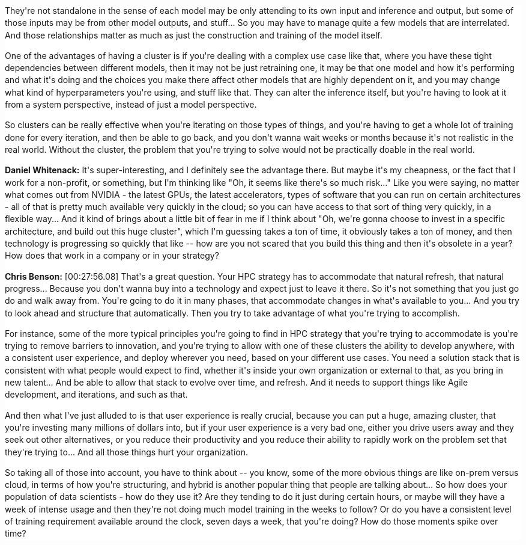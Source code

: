 They're not standalone in the sense of each model may be only attending to its own input and inference and output, but some of those inputs may be from other model outputs, and stuff... So you may have to manage quite a few models that are interrelated. And those relationships matter as much as just the construction and training of the model itself.

One of the advantages of having a cluster is if you're dealing with a complex use case like that, where you have these tight dependencies between different models, then it may not be just retraining one, it may be that one model and how it's performing and what it's doing and the choices you make there affect other models that are highly dependent on it, and you may change what kind of hyperparameters you're using, and stuff like that. They can alter the inference itself, but you're having to look at it from a system perspective, instead of just a model perspective.

So clusters can be really effective when you're iterating on those types of things, and you're having to get a whole lot of training done for every iteration, and then be able to go back, and you don't wanna wait weeks or months because it's not realistic in the real world. Without the cluster, the problem that you're trying to solve would not be practically doable in the real world.

**Daniel Whitenack:** It's super-interesting, and I definitely see the advantage there. But maybe it's my cheapness, or the fact that I work for a non-profit, or something, but I'm thinking like "Oh, it seems like there's so much risk..." Like you were saying, no matter what comes out from NVIDIA - the latest GPUs, the latest accelerators, types of software that you can run on certain architectures - all of that is pretty much available very quickly in the cloud; so you can have access to that sort of thing very quickly, in a flexible way... And it kind of brings about a little bit of fear in me if I think about "Oh, we're gonna choose to invest in a specific architecture, and build out this huge cluster", which I'm guessing takes a ton of time, it obviously takes a ton of money, and then technology is progressing so quickly that like -- how are you not scared that you build this thing and then it's obsolete in a year? How does that work in a company or in your strategy?

**Chris Benson:** \[00:27:56.08\] That's a great question. Your HPC strategy has to accommodate that natural refresh, that natural progress... Because you don't wanna buy into a technology and expect just to leave it there. So it's not something that you just go do and walk away from. You're going to do it in many phases, that accommodate changes in what's available to you... And you try to look ahead and structure that automatically. Then you try to take advantage of what you're trying to accomplish.

For instance, some of the more typical principles you're going to find in HPC strategy that you're trying to accommodate is you're trying to remove barriers to innovation, and you're trying to allow with one of these clusters the ability to develop anywhere, with a consistent user experience, and deploy wherever you need, based on your different use cases. You need a solution stack that is consistent with what people would expect to find, whether it's inside your own organization or external to that, as you bring in new talent... And be able to allow that stack to evolve over time, and refresh. And it needs to support things like Agile development, and iterations, and such as that.

And then what I've just alluded to is that user experience is really crucial, because you can put a huge, amazing cluster, that you're investing many millions of dollars into, but if your user experience is a very bad one, either you drive users away and they seek out other alternatives, or you reduce their productivity and you reduce their ability to rapidly work on the problem set that they're trying to... And all those things hurt your organization.

So taking all of those into account, you have to think about -- you know, some of the more obvious things are like on-prem versus cloud, in terms of how you're structuring, and hybrid is another popular thing that people are talking about... So how does your population of data scientists - how do they use it? Are they tending to do it just during certain hours, or maybe will they have a week of intense usage and then they're not doing much model training in the weeks to follow? Or do you have a consistent level of training requirement available around the clock, seven days a week, that you're doing? How do those moments spike over time?
